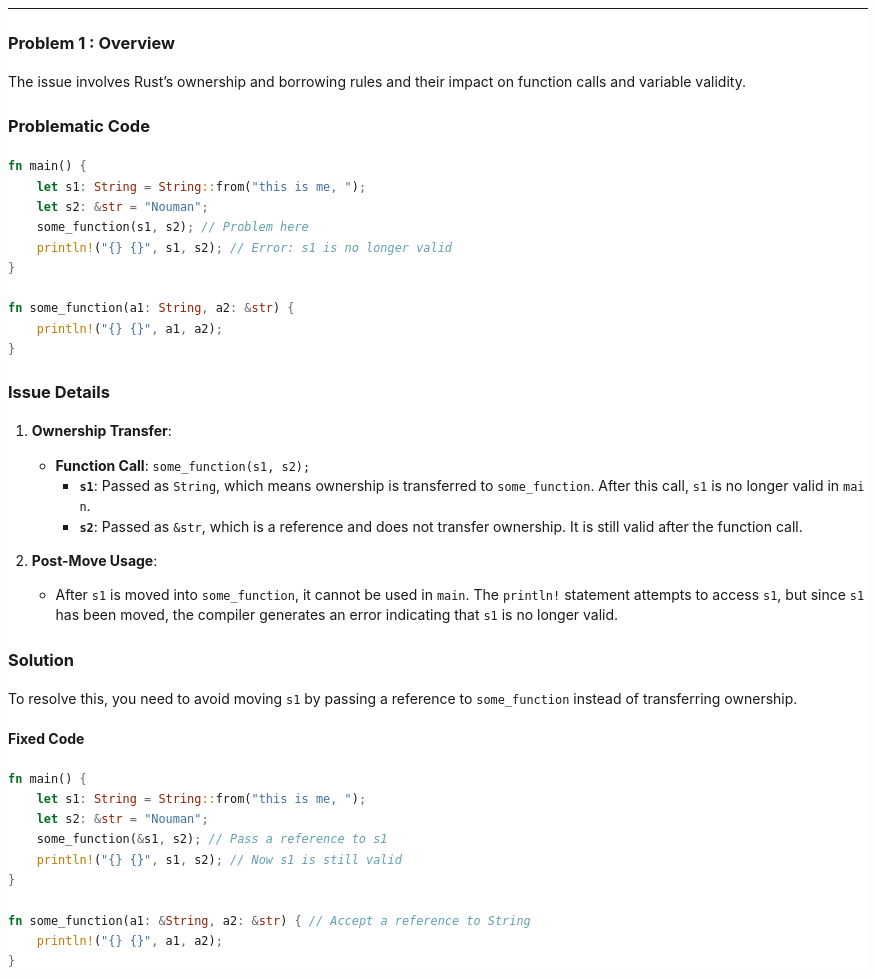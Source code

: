 
---

### Problem 1 : Overview

The issue involves Rust’s ownership and borrowing rules and their impact on function calls and variable validity.

### Problematic Code

```rust
fn main() {
    let s1: String = String::from("this is me, ");
    let s2: &str = "Nouman";
    some_function(s1, s2); // Problem here
    println!("{} {}", s1, s2); // Error: s1 is no longer valid
}

fn some_function(a1: String, a2: &str) {
    println!("{} {}", a1, a2);
}
```

### Issue Details

1. **Ownership Transfer**:
   - **Function Call**: `some_function(s1, s2);`
     - **`s1`**: Passed as `String`, which means ownership is transferred to `some_function`. After this call, `s1` is no longer valid in `main`.
     - **`s2`**: Passed as `&str`, which is a reference and does not transfer ownership. It is still valid after the function call.

2. **Post-Move Usage**:
   - After `s1` is moved into `some_function`, it cannot be used in `main`. The `println!` statement attempts to access `s1`, but since `s1` has been moved, the compiler generates an error indicating that `s1` is no longer valid.

### Solution

To resolve this, you need to avoid moving `s1` by passing a reference to `some_function` instead of transferring ownership.

#### Fixed Code

```rust
fn main() {
    let s1: String = String::from("this is me, ");
    let s2: &str = "Nouman";
    some_function(&s1, s2); // Pass a reference to s1
    println!("{} {}", s1, s2); // Now s1 is still valid
}

fn some_function(a1: &String, a2: &str) { // Accept a reference to String
    println!("{} {}", a1, a2);
}
```
